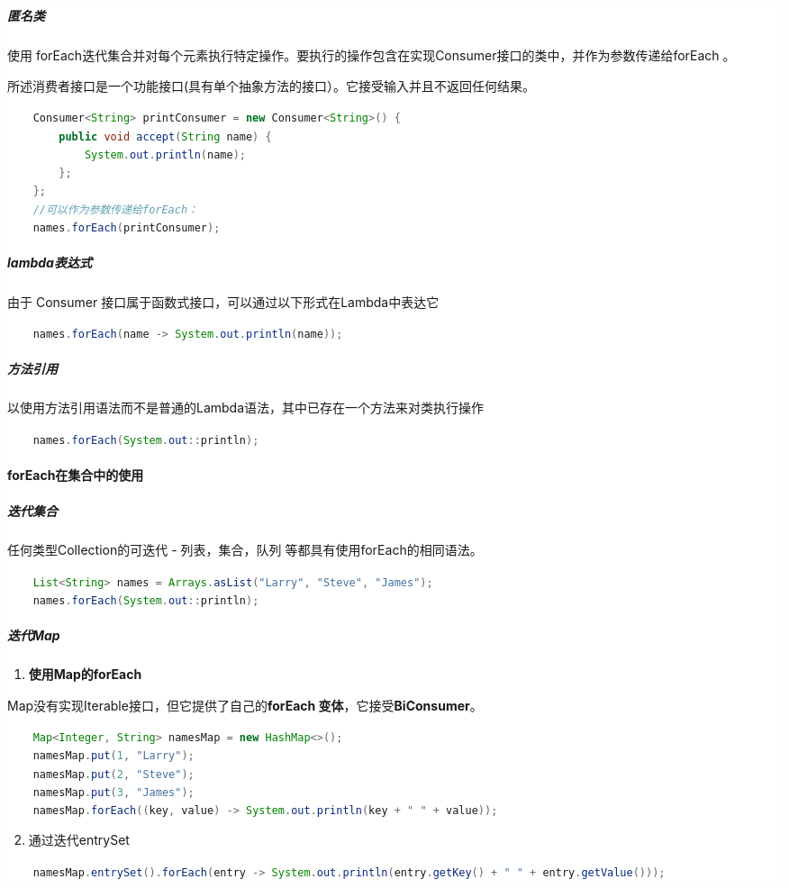 ##### 匿名类

使用 forEach迭代集合并对每个元素执行特定操作。要执行的操作包含在实现Consumer接口的类中，并作为参数传递给forEach 。

所述消费者接口是一个功能接口(具有单个抽象方法的接口）。它接受输入并且不返回任何结果。

```java
    Consumer<String> printConsumer = new Consumer<String>() {
        public void accept(String name) {
            System.out.println(name);
        };
    };
    //可以作为参数传递给forEach：
    names.forEach(printConsumer);
```

##### lambda表达式

由于 Consumer 接口属于函数式接口，可以通过以下形式在Lambda中表达它
```java
    names.forEach(name -> System.out.println(name));
```

##### 方法引用

以使用方法引用语法而不是普通的Lambda语法，其中已存在一个方法来对类执行操作
```java
    names.forEach(System.out::println);
```

#### forEach在集合中的使用

##### 迭代集合

任何类型Collection的可迭代 - 列表，集合，队列 等都具有使用forEach的相同语法。

```java
    List<String> names = Arrays.asList("Larry", "Steve", "James");
    names.forEach(System.out::println);
```

##### 迭代Map

1. **使用Map的forEach**

Map没有实现Iterable接口，但它提供了自己的**forEach 变体**，它接受**BiConsumer**。

```java
    Map<Integer, String> namesMap = new HashMap<>();
    namesMap.put(1, "Larry");
    namesMap.put(2, "Steve");
    namesMap.put(3, "James");
    namesMap.forEach((key, value) -> System.out.println(key + " " + value));
```

2. 通过迭代entrySet

```java
    namesMap.entrySet().forEach(entry -> System.out.println(entry.getKey() + " " + entry.getValue()));
```
